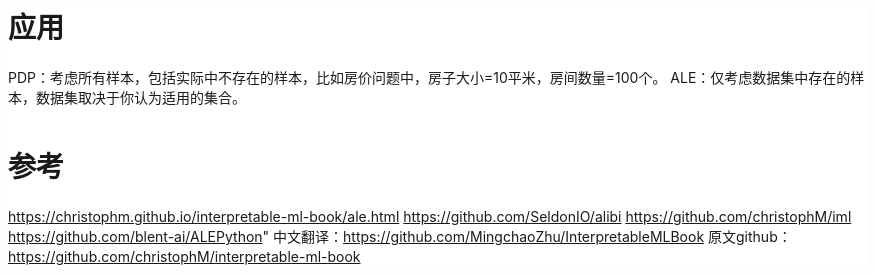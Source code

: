 # 应用
PDP：考虑所有样本，包括实际中不存在的样本，比如房价问题中，房子大小=10平米，房间数量=100个。
ALE：仅考虑数据集中存在的样本，数据集取决于你认为适用的集合。

# 参考
https://christophm.github.io/interpretable-ml-book/ale.html
https://github.com/SeldonIO/alibi
https://github.com/christophM/iml
https://github.com/blent-ai/ALEPython"
中文翻译：https://github.com/MingchaoZhu/InterpretableMLBook
原文github：https://github.com/christophM/interpretable-ml-book
